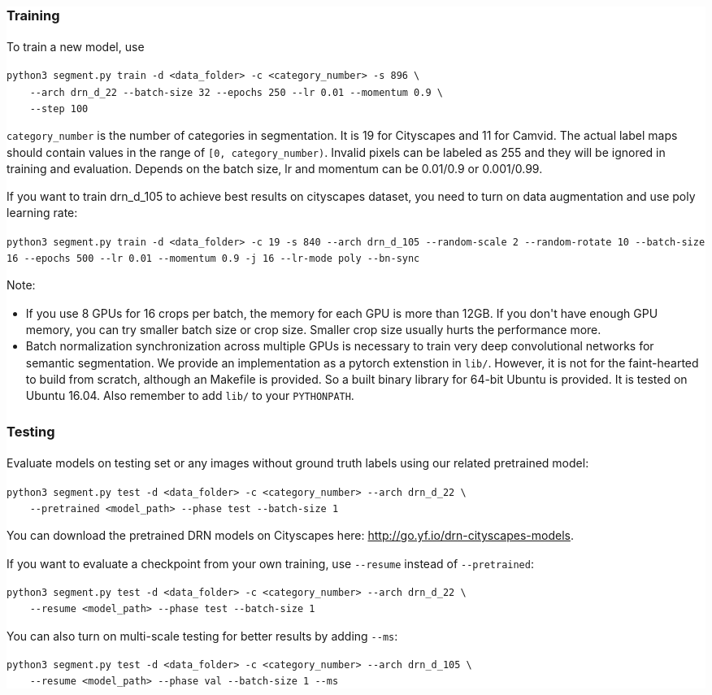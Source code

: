 ### Training

To train a new model, use

```
python3 segment.py train -d <data_folder> -c <category_number> -s 896 \
    --arch drn_d_22 --batch-size 32 --epochs 250 --lr 0.01 --momentum 0.9 \
    --step 100
```

`category_number` is the number of categories in segmentation. It is 19 for Cityscapes and 11 for Camvid. The actual
label maps should contain values in the range of `[0, category_number)`. Invalid pixels can be labeled as 255 and they
will be ignored in training and evaluation. Depends on the batch size, lr and momentum can be 0.01/0.9 or 0.001/0.99.

If you want to train drn_d_105 to achieve best results on cityscapes dataset, you need to turn on data augmentation and
use poly learning rate:

```
python3 segment.py train -d <data_folder> -c 19 -s 840 --arch drn_d_105 --random-scale 2 --random-rotate 10 --batch-size 16 --epochs 500 --lr 0.01 --momentum 0.9 -j 16 --lr-mode poly --bn-sync
```

Note:

- If you use 8 GPUs for 16 crops per batch, the memory for each GPU is more than 12GB. If you don't have enough GPU
  memory, you can try smaller batch size or crop size. Smaller crop size usually hurts the performance more.
- Batch normalization synchronization across multiple GPUs is necessary to train very deep convolutional networks for
  semantic segmentation. We provide an implementation as a pytorch extenstion in `lib/`. However, it is not for the
  faint-hearted to build from scratch, although an Makefile is provided. So a built binary library for 64-bit Ubuntu is
  provided. It is tested on Ubuntu 16.04. Also remember to add `lib/` to your `PYTHONPATH`.

### Testing

Evaluate models on testing set or any images without ground truth labels using our related pretrained model:

```
python3 segment.py test -d <data_folder> -c <category_number> --arch drn_d_22 \
    --pretrained <model_path> --phase test --batch-size 1
```

You can download the pretrained DRN models on Cityscapes here: http://go.yf.io/drn-cityscapes-models.

If you want to evaluate a checkpoint from your own training, use `--resume` instead of `--pretrained`:

```
python3 segment.py test -d <data_folder> -c <category_number> --arch drn_d_22 \
    --resume <model_path> --phase test --batch-size 1
```

You can also turn on multi-scale testing for better results by adding `--ms`:

```
python3 segment.py test -d <data_folder> -c <category_number> --arch drn_d_105 \
    --resume <model_path> --phase val --batch-size 1 --ms
```
